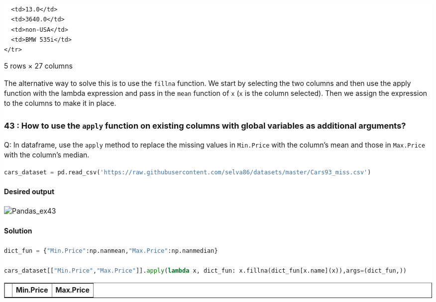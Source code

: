       <td>13.0</td>
      <td>3640.0</td>
      <td>non-USA</td>
      <td>BMW 535i</td>
    </tr>
  </tbody>
</table>
<p>5 rows × 27 columns</p>
</div>



The alternative way to solve this is to use the ```fillna``` function. We start by selecting the two columns and then use the apply function with the lambda expression and pass in the ```mean``` function of ```x``` (```x``` is the column selected). Then we assign the expression to the columns to make it in place.

### 43 : How to use the ```apply``` function on existing columns with global variables as additional arguments?

Q: In dataframe, use the ```apply``` method to replace the missing values in ```Min.Price``` with the column’s mean and those in ```Max.Price``` with the column’s median.


```python
cars_dataset = pd.read_csv('https://raw.githubusercontent.com/selva86/datasets/master/Cars93_miss.csv')
```

#### Desired output

![Pandas_ex43](/blog/assets/post_cont_image/pandas_ex43.png)

#### Solution


```python
dict_fun = {"Min.Price":np.nanmean,"Max.Price":np.nanmedian}

cars_dataset[["Min.Price","Max.Price"]].apply(lambda x, dict_fun: x.fillna(dict_fun[x.name](x)),args=(dict_fun,))
```




<div>
<style scoped>
    .dataframe tbody tr th:only-of-type {
        vertical-align: middle;
    }

    .dataframe tbody tr th {
        vertical-align: top;
    }

    .dataframe thead th {
        text-align: right;
    }
</style>
<table border="1" class="dataframe">
  <thead>
    <tr style="text-align: right;">
      <th></th>
      <th>Min.Price</th>
      <th>Max.Price</th>
    </tr>
  </thead>
  <tbody>
    <tr>